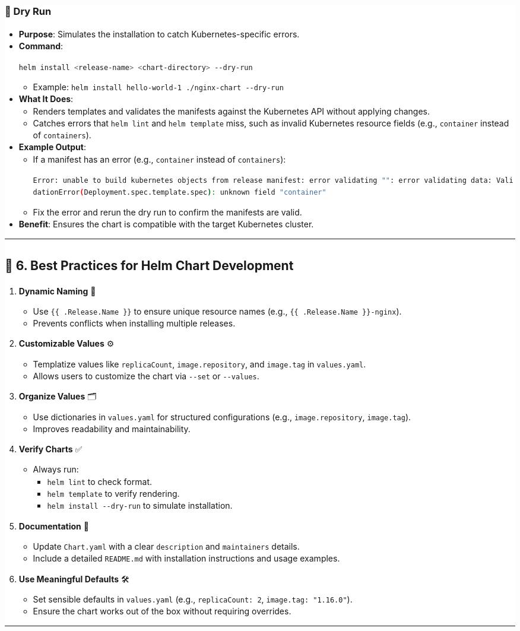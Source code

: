 ### 🏃 Dry Run
- **Purpose**: Simulates the installation to catch Kubernetes-specific errors.
- **Command**:
  ```bash
  helm install <release-name> <chart-directory> --dry-run
  ```
  - Example: `helm install hello-world-1 ./nginx-chart --dry-run`
- **What It Does**:
  - Renders templates and validates the manifests against the Kubernetes API without applying changes.
  - Catches errors that `helm lint` and `helm template` miss, such as invalid Kubernetes resource fields (e.g., `container` instead of `containers`).
- **Example Output**:
  - If a manifest has an error (e.g., `container` instead of `containers`):
    ```bash
    Error: unable to build kubernetes objects from release manifest: error validating "": error validating data: ValidationError(Deployment.spec.template.spec): unknown field "container"
    ```
  - Fix the error and rerun the dry run to confirm the manifests are valid.
- **Benefit**: Ensures the chart is compatible with the target Kubernetes cluster.

---

## 🌟 6. Best Practices for Helm Chart Development

1. **Dynamic Naming** 📛
   - Use `{{ .Release.Name }}` to ensure unique resource names (e.g., `{{ .Release.Name }}-nginx`).
   - Prevents conflicts when installing multiple releases.

2. **Customizable Values** ⚙️
   - Templatize values like `replicaCount`, `image.repository`, and `image.tag` in `values.yaml`.
   - Allows users to customize the chart via `--set` or `--values`.

3. **Organize Values** 🗂
   - Use dictionaries in `values.yaml` for structured configurations (e.g., `image.repository`, `image.tag`).
   - Improves readability and maintainability.

4. **Verify Charts** ✅
   - Always run:
     - `helm lint` to check format.
     - `helm template` to verify rendering.
     - `helm install --dry-run` to simulate installation.

5. **Documentation** 📝
   - Update `Chart.yaml` with a clear `description` and `maintainers` details.
   - Include a detailed `README.md` with installation instructions and usage examples.

6. **Use Meaningful Defaults** 🛠
   - Set sensible defaults in `values.yaml` (e.g., `replicaCount: 2`, `image.tag: "1.16.0"`).
   - Ensure the chart works out of the box without requiring overrides.

---
